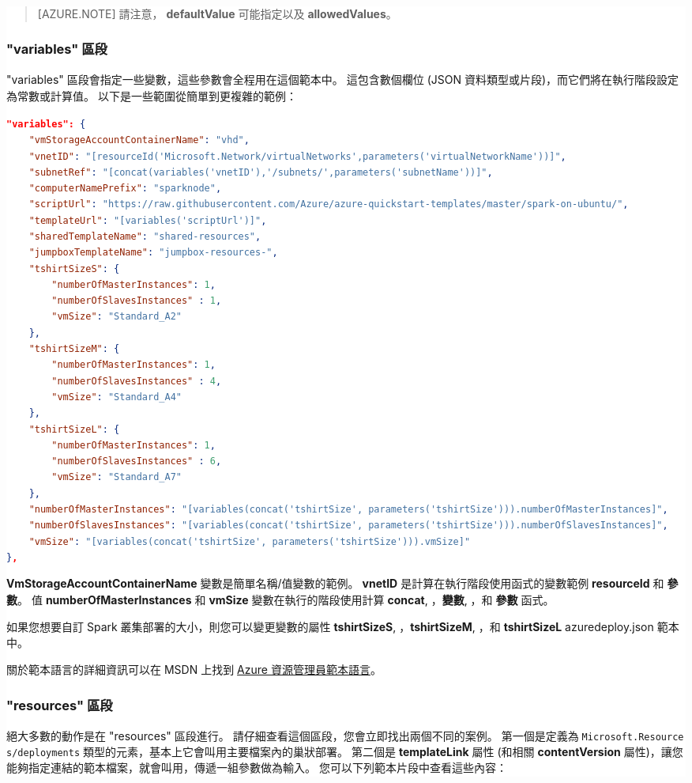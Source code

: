 > [AZURE.NOTE] 請注意， **defaultValue** 可能指定以及 **allowedValues**。

### "variables" 區段

"variables" 區段會指定一些變數，這些參數會全程用在這個範本中。 這包含數個欄位 (JSON 資料類型或片段)，而它們將在執行階段設定為常數或計算值。 以下是一些範圍從簡單到更複雜的範例：

```json
"variables": {
    "vmStorageAccountContainerName": "vhd",
    "vnetID": "[resourceId('Microsoft.Network/virtualNetworks',parameters('virtualNetworkName'))]",
    "subnetRef": "[concat(variables('vnetID'),'/subnets/',parameters('subnetName'))]",
    "computerNamePrefix": "sparknode",
    "scriptUrl": "https://raw.githubusercontent.com/Azure/azure-quickstart-templates/master/spark-on-ubuntu/",
    "templateUrl": "[variables('scriptUrl')]",
    "sharedTemplateName": "shared-resources",
    "jumpboxTemplateName": "jumpbox-resources-",
    "tshirtSizeS": {
        "numberOfMasterInstances": 1,
        "numberOfSlavesInstances" : 1,
        "vmSize": "Standard_A2"
    },
    "tshirtSizeM": {
        "numberOfMasterInstances": 1,
        "numberOfSlavesInstances" : 4,
        "vmSize": "Standard_A4"
    },
    "tshirtSizeL": {
        "numberOfMasterInstances": 1,
        "numberOfSlavesInstances" : 6,
        "vmSize": "Standard_A7"
    },
    "numberOfMasterInstances": "[variables(concat('tshirtSize', parameters('tshirtSize'))).numberOfMasterInstances]",
    "numberOfSlavesInstances": "[variables(concat('tshirtSize', parameters('tshirtSize'))).numberOfSlavesInstances]",
    "vmSize": "[variables(concat('tshirtSize', parameters('tshirtSize'))).vmSize]"
},
```

 **VmStorageAccountContainerName** 變數是簡單名稱/值變數的範例。  **vnetID** 是計算在執行階段使用函式的變數範例 **resourceId** 和 **參數**。  值 **numberOfMasterInstances** 和 **vmSize** 變數在執行的階段使用計算 **concat**, ，**變數**, ，和 **參數** 函式。  

如果您想要自訂 Spark 叢集部署的大小，則您可以變更變數的屬性 **tshirtSizeS**, ，**tshirtSizeM**, ，和 **tshirtSizeL** azuredeploy.json 範本中。  

關於範本語言的詳細資訊可以在 MSDN 上找到 [Azure 資源管理員範本語言](../resource-group-authoring-templates.md)。


### "resources" 區段

絕大多數的動作是在 "resources" 區段進行。 請仔細查看這個區段，您會立即找出兩個不同的案例。 第一個是定義為 `Microsoft.Resources/deployments` 類型的元素，基本上它會叫用主要檔案內的巢狀部署。 第二個是 **templateLink** 屬性 (和相關 **contentVersion** 屬性)，讓您能夠指定連結的範本檔案，就會叫用，傳遞一組參數做為輸入。 您可以下列範本片段中查看這些內容：
